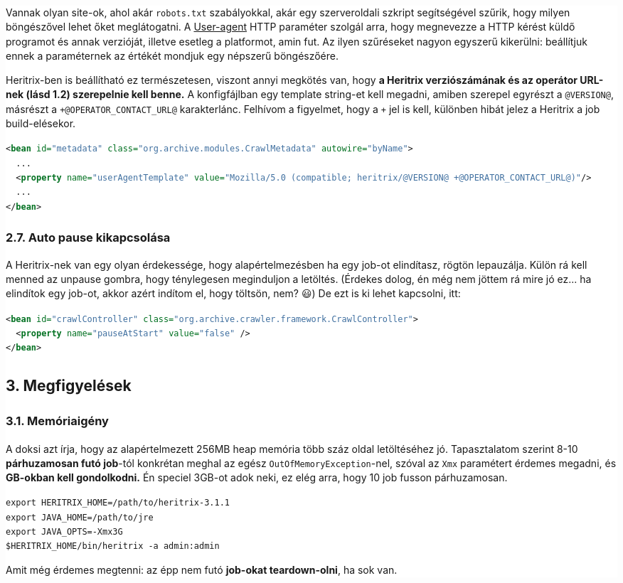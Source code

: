 Vannak olyan site-ok, ahol akár `robots.txt` szabályokkal, akár egy szerveroldali szkript segítségével szűrik, hogy milyen böngészővel lehet őket meglátogatni. A [User-agent][user-agent] HTTP paraméter szolgál arra, hogy megnevezze a HTTP kérést küldő programot és annak verzióját, illetve esetleg a platformot, amin fut. Az ilyen szűréseket nagyon egyszerű kikerülni: beállítjuk ennek a paraméternek az értékét mondjuk egy népszerű böngészőére.

Heritrix-ben is beállítható ez természetesen, viszont annyi megkötés van, hogy **a Heritrix verziószámának és az operátor URL-nek (lásd 1.2) szerepelnie kell benne.** A konfigfájlban egy template string-et kell megadni, amiben szerepel egyrészt a `@VERSION@`, másrészt a `+@OPERATOR_CONTACT_URL@` karakterlánc. Felhívom a figyelmet, hogy a `+` jel is kell, különben hibát jelez a Heritrix a job build-elésekor.

```xml
<bean id="metadata" class="org.archive.modules.CrawlMetadata" autowire="byName">
  ...
  <property name="userAgentTemplate" value="Mozilla/5.0 (compatible; heritrix/@VERSION@ +@OPERATOR_CONTACT_URL@)"/>
  ...
</bean>
```



### 2.7. Auto pause kikapcsolása

A Heritrix-nek van egy olyan érdekessége, hogy alapértelmezésben ha egy job-ot elindítasz, rögtön lepauzálja. Külön rá kell menned az unpause gombra, hogy ténylegesen meginduljon a letöltés. (Érdekes dolog, én még nem jöttem rá mire jó ez... ha elindítok egy job-ot, akkor azért indítom el, hogy töltsön, nem? 😃) De ezt is ki lehet kapcsolni, itt:

```xml
<bean id="crawlController" class="org.archive.crawler.framework.CrawlController">
  <property name="pauseAtStart" value="false" />
</bean>
```



## 3. Megfigyelések

### 3.1. Memóriaigény

A doksi azt írja, hogy az alapértelmezett 256MB heap memória több száz oldal letöltéséhez jó. Tapasztalatom szerint 8-10 **párhuzamosan futó job**-tól konkrétan meghal az egész `OutOfMemoryException`-nel, szóval az `Xmx` paramétert érdemes megadni, és **GB-okban kell gondolkodni.** Én speciel 3GB-ot adok neki, ez elég arra, hogy 10 job fusson párhuzamosan.

```xml
export HERITRIX_HOME=/path/to/heritrix-3.1.1
export JAVA_HOME=/path/to/jre
export JAVA_OPTS=-Xmx3G
$HERITRIX_HOME/bin/heritrix -a admin:admin
```

Amit még érdemes megtenni: az épp nem futó **job-okat teardown-olni**, ha sok van.



[arc]: https://en.wikipedia.org/wiki/ARC_(file_format)
[docs]: https://webarchive.jira.com/wiki/spaces/Heritrix/pages/5407381/Heritrix+3.0+and+3.1+User+Guide
[heritrix]: https://webarchive.jira.com/wiki/spaces/Heritrix/overview
[robots-txt]: https://support.google.com/webmasters/answer/6062608?hl=hu
[user-agent]: https://developer.mozilla.org/en-US/docs/Web/HTTP/Headers/User-Agent
[warc]: https://en.wikipedia.org/wiki/Web_ARChive
[wget]: https://www.gnu.org/software/wget/